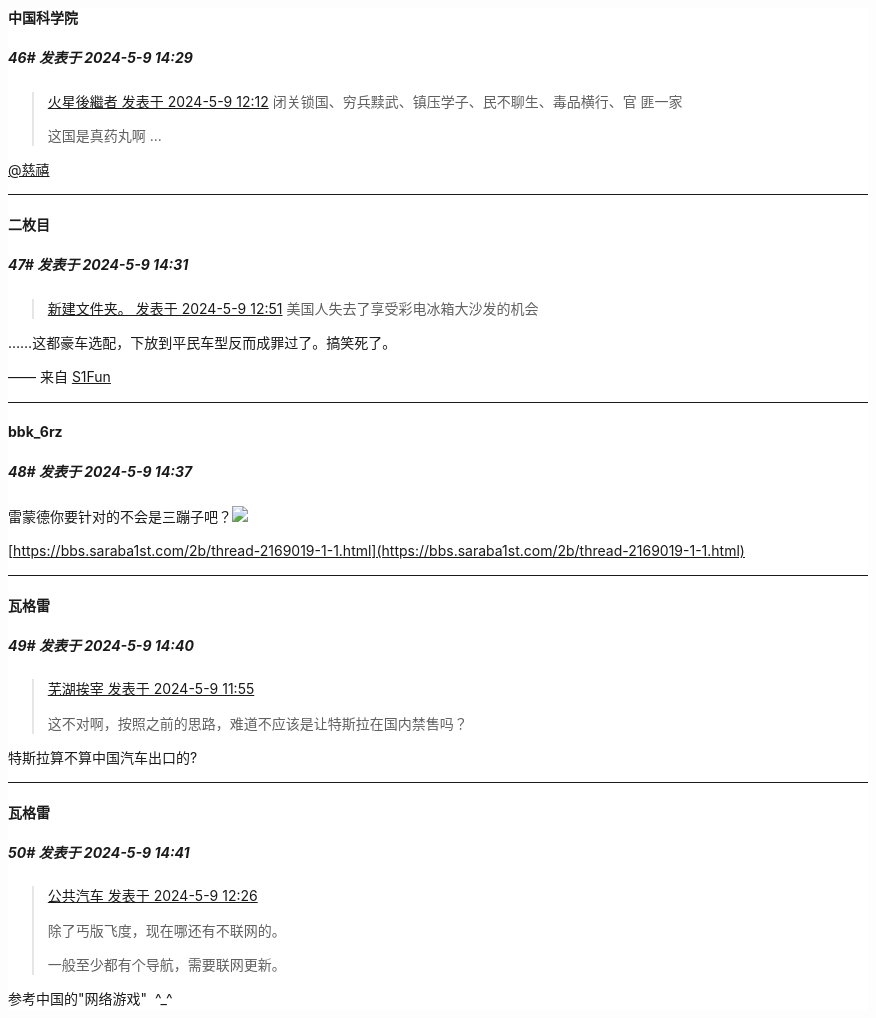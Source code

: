 ####  中国科学院  
##### 46#       发表于 2024-5-9 14:29

<blockquote><a href="httphttps://bbs.saraba1st.com/2b/forum.php?mod=redirect&amp;goto=findpost&amp;pid=64861213&amp;ptid=2183070" target="_blank">火星後繼者 发表于 2024-5-9 12:12</a>
闭关锁国、穷兵黩武、镇压学子、民不聊生、毒品横行、官 匪一家

这国是真药丸啊 ...</blockquote>
[@慈禧](https://bbs.saraba1st.com/2b/home.php?mod=space&amp;uid=245531)

*****

####  二枚目  
##### 47#       发表于 2024-5-9 14:31

<blockquote><a href="httphttps://bbs.saraba1st.com/2b/forum.php?mod=redirect&amp;goto=findpost&amp;pid=64861570&amp;ptid=2183070" target="_blank">新建文件夹。 发表于 2024-5-9 12:51</a>
美国人失去了享受彩电冰箱大沙发的机会</blockquote>
……这都豪车选配，下放到平民车型反而成罪过了。搞笑死了。

—— 来自 [S1Fun](https://s1fun.koalcat.com)


*****

####  bbk_6rz  
##### 48#       发表于 2024-5-9 14:37

雷蒙德你要针对的不会是三蹦子吧？<img src="https://static.saraba1st.com/image/smiley/face2017/066.png" referrerpolicy="no-referrer">

[https://bbs.saraba1st.com/2b/thread-2169019-1-1.html](https://bbs.saraba1st.com/2b/thread-2169019-1-1.html)

*****

####  瓦格雷  
##### 49#       发表于 2024-5-9 14:40

<blockquote><a href="httphttps://bbs.saraba1st.com/2b/forum.php?mod=redirect&amp;goto=findpost&amp;pid=64861005&amp;ptid=2183070" target="_blank">芜湖挨宰 发表于 2024-5-9 11:55</a>

这不对啊，按照之前的思路，难道不应该是让特斯拉在国内禁售吗？</blockquote>
特斯拉算不算中国汽车出口的?

*****

####  瓦格雷  
##### 50#       发表于 2024-5-9 14:41

<blockquote><a href="httphttps://bbs.saraba1st.com/2b/forum.php?mod=redirect&amp;goto=findpost&amp;pid=64861356&amp;ptid=2183070" target="_blank">公共汽车 发表于 2024-5-9 12:26</a>

除了丐版飞度，现在哪还有不联网的。

一般至少都有个导航，需要联网更新。</blockquote>
参考中国的"网络游戏"  ^_^
